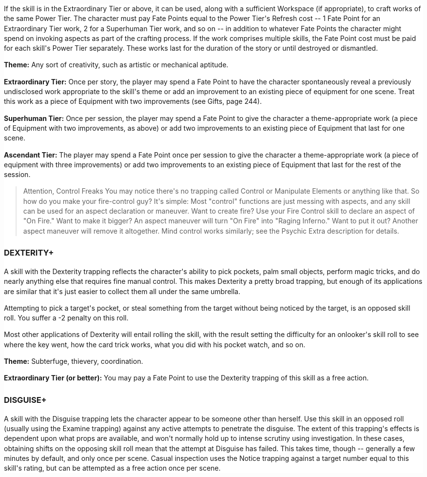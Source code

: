 If the skill is in the Extraordinary Tier or above, it can be used, along with a sufficient Workspace (if appropriate), to craft works of the same Power Tier. The character must pay Fate Points equal to the Power Tier's Refresh cost -- 1 Fate Point for an Extraordinary Tier work, 2 for a Superhuman Tier work, and so on -- in addition to whatever Fate Points the character might spend on invoking aspects as part of the crafting process. If the work comprises multiple skills, the Fate Point cost must be paid for each skill's Power Tier separately. These works last for the duration of the story or until destroyed or dismantled.

**Theme:** Any sort of creativity, such as artistic or mechanical aptitude.

**Extraordinary Tier:** Once per story, the player may spend a Fate Point to have the character spontaneously reveal a previously undisclosed work appropriate to the skill's theme or add an improvement to an existing piece of equipment for one scene. Treat this work as a piece of Equipment with two improvements (see Gifts, page 244).

**Superhuman Tier:** Once per session, the player may spend a Fate Point to give the character a theme-appropriate work (a piece of Equipment with two improvements, as above) or add two improvements to an existing piece of Equipment that last for one scene.

**Ascendant Tier:** The player may spend a Fate Point once per session to give the character a theme-appropriate work (a piece of equipment with three improvements) or add two improvements to an existing piece of Equipment that last for the rest of the session.

> Attention, Control Freaks
> You may notice there's no trapping called Control or Manipulate Elements or anything like that. So how do you make your fire-control guy? It's simple: Most "control" functions are just messing with aspects, and any skill can be used for an aspect declaration or maneuver. Want to create fire? Use your Fire Control skill to declare an aspect of "On Fire." Want to make it bigger? An aspect maneuver will turn "On Fire" into "Raging Inferno." Want to put it out? Another aspect maneuver will remove it altogether. Mind control works similarly; see the Psychic
Extra description for details.

### DEXTERITY+
A skill with the Dexterity trapping reflects the character's ability to pick pockets, palm small objects, perform magic tricks, and do nearly anything else that requires fine manual control. This makes Dexterity a pretty broad trapping, but enough of its applications are similar that it's just easier to collect them all under the same umbrella.

Attempting to pick a target's pocket, or steal something from the target without being noticed by the target, is an opposed skill roll. You suffer a -2 penalty on this roll.

Most other applications of Dexterity will entail rolling the skill, with the result setting the difficulty for an onlooker's skill roll to see where the key went, how the card trick works, what you did with his pocket watch, and so on.

**Theme:** Subterfuge, thievery, coordination.

**Extraordinary Tier (or better):** You may pay a Fate Point to use the Dexterity trapping of this skill as a free action.

### DISGUISE+
A skill with the Disguise trapping lets the character appear to be someone other than herself. Use this skill in an opposed roll (usually using the Examine trapping) against any active attempts to penetrate the disguise. The extent of this trapping's effects is dependent upon what props are available, and won't normally hold up to intense scrutiny using investigation. In these cases, obtaining shifts on the opposing skill roll mean that the attempt at Disguise has failed. This takes time, though -- generally a few minutes by default, and only once per scene. Casual inspection uses the Notice trapping against a target number equal to this skill's rating, but can be attempted as a free action once per scene.
